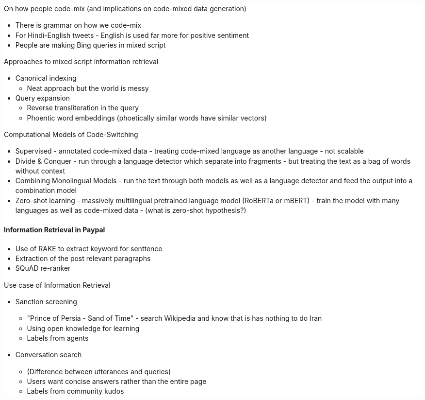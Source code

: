 On how people code-mix (and implications on code-mixed data generation)
- There is grammar on how we code-mix
- For Hindi-English tweets - English is used far more for positive sentiment
- People are making Bing queries in mixed script

Approaches to mixed script information retrieval
- Canonical indexing
  - Neat approach but the world is messy
- Query expansion
  - Reverse transliteration in the query
  - Phoentic word embeddings (phoetically similar words have similar vectors)

Computational Models of Code-Switching
- Supervised - annotated code-mixed data - treating code-mixed language as another language - not scalable
- Divide & Conquer - run through a language detector which separate into fragments - but treating the text as a bag of words without context
- Combining Monolingual Models - run the text through both models as well as a language detector and feed the output into a combination model
- Zero-shot learning -  massively multilingual pretrained language model (RoBERTa or mBERT) - train the model with many languages as well as code-mixed data  - (what is zero-shot hypothesis?)




#### Information Retrieval in Paypal

- Use of RAKE to extract keyword for senttence 
- Extraction of the post relevant paragraphs
- SQuAD re-ranker

Use case of Information Retrieval

- Sanction screening
  - "Prince of Persia - Sand of Time" - search Wikipedia and know that is has nothing to do Iran
  - Using open knowledge for learning
  - Labels from agents

- Conversation search
  - (Difference between utterances and queries)
  - Users want concise answers rather than the entire page
  - Labels from community kudos

